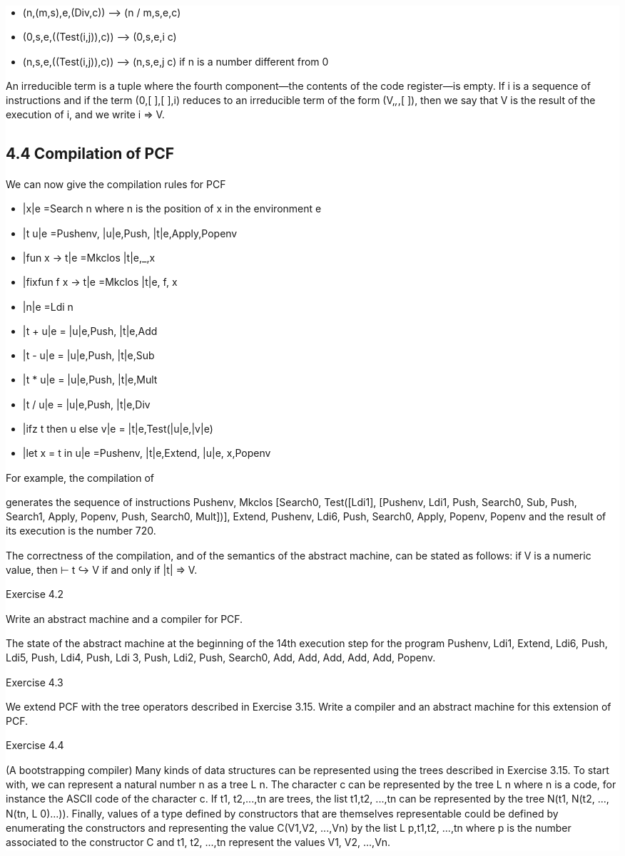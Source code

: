   * (n,(m,s),e,(Div,c)) ⟶ (n / m,s,e,c)

  * (0,s,e,((Test(i,j)),c)) ⟶ (0,s,e,i c)

  * (n,s,e,((Test(i,j)),c)) ⟶ (n,s,e,j c) if n is a number different from 0

An irreducible term is a tuple where the fourth component—the contents of the code register—is empty. If i is a sequence of instructions and if the term (0,[ ],[ ],i) reduces to an irreducible term of the form (V,_,_,[ ]), then we say that V is the result of the execution of i, and we write i ⇒ V.

## 4.4 Compilation of PCF

We can now give the compilation rules for PCF

  * |x|e =Search n where n is the position of x in the environment e

  * |t u|e =Pushenv, |u|e,Push, |t|e,Apply,Popenv

  * |fun x -> t|e =Mkclos |t|e,_,x

  * |fixfun f x -> t|e =Mkclos |t|e, f, x

  * |n|e =Ldi n

  * |t + u|e = |u|e,Push, |t|e,Add

  * |t - u|e = |u|e,Push, |t|e,Sub

  * |t * u|e = |u|e,Push, |t|e,Mult

  * |t / u|e = |u|e,Push, |t|e,Div

  * |ifz t then u else v|e = |t|e,Test(|u|e,|v|e)

  * |let x = t in u|e =Pushenv, |t|e,Extend, |u|e, x,Popenv

For example, the compilation of

generates the sequence of instructions Pushenv, Mkclos [Search0, Test([Ldi1], [Pushenv, Ldi1, Push, Search0, Sub, Push, Search1, Apply, Popenv, Push, Search0, Mult])], Extend, Pushenv, Ldi6, Push, Search0, Apply, Popenv, Popenv and the result of its execution is the number 720.

The correctness of the compilation, and of the semantics of the abstract machine, can be stated as follows: if V is a numeric value, then ⊢ t ↪ V if and only if |t| ⇒ V.

Exercise 4.2

Write an abstract machine and a compiler for PCF.

The state of the abstract machine at the beginning of the 14th execution step for the program Pushenv, Ldi1, Extend, Ldi6, Push, Ldi5, Push, Ldi4, Push, Ldi 3, Push, Ldi2, Push, Search0, Add, Add, Add, Add, Add, Popenv.

Exercise 4.3

We extend PCF with the tree operators described in Exercise 3.15. Write a compiler and an abstract machine for this extension of PCF.

Exercise 4.4

(A bootstrapping compiler) Many kinds of data structures can be represented using the trees described in Exercise 3.15. To start with, we can represent a natural number n as a tree L n. The character c can be represented by the tree L n where n is a code, for instance the ASCII code of the character c. If t1, t2,...,tn are trees, the list t1,t2, ...,tn can be represented by the tree N(t1, N(t2, ..., N(tn, L 0)...)). Finally, values of a type defined by constructors that are themselves representable could be defined by enumerating the constructors and representing the value C(V1,V2, ...,Vn) by the list L p,t1,t2, ...,tn where p is the number associated to the constructor C and t1, t2, ...,tn represent the values V1, V2, ...,Vn.
